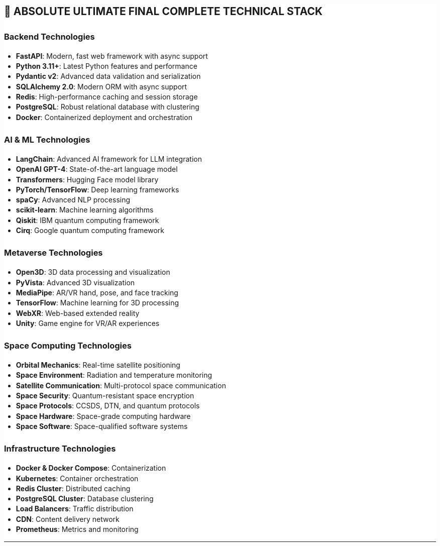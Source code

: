 
## 🔧 **ABSOLUTE ULTIMATE FINAL COMPLETE TECHNICAL STACK**

### **Backend Technologies**
- **FastAPI**: Modern, fast web framework with async support
- **Python 3.11+**: Latest Python features and performance
- **Pydantic v2**: Advanced data validation and serialization
- **SQLAlchemy 2.0**: Modern ORM with async support
- **Redis**: High-performance caching and session storage
- **PostgreSQL**: Robust relational database with clustering
- **Docker**: Containerized deployment and orchestration

### **AI & ML Technologies**
- **LangChain**: Advanced AI framework for LLM integration
- **OpenAI GPT-4**: State-of-the-art language model
- **Transformers**: Hugging Face model library
- **PyTorch/TensorFlow**: Deep learning frameworks
- **spaCy**: Advanced NLP processing
- **scikit-learn**: Machine learning algorithms
- **Qiskit**: IBM quantum computing framework
- **Cirq**: Google quantum computing framework

### **Metaverse Technologies**
- **Open3D**: 3D data processing and visualization
- **PyVista**: Advanced 3D visualization
- **MediaPipe**: AR/VR hand, pose, and face tracking
- **TensorFlow**: Machine learning for 3D processing
- **WebXR**: Web-based extended reality
- **Unity**: Game engine for VR/AR experiences

### **Space Computing Technologies**
- **Orbital Mechanics**: Real-time satellite positioning
- **Space Environment**: Radiation and temperature monitoring
- **Satellite Communication**: Multi-protocol space communication
- **Space Security**: Quantum-resistant space encryption
- **Space Protocols**: CCSDS, DTN, and quantum protocols
- **Space Hardware**: Space-grade computing hardware
- **Space Software**: Space-qualified software systems

### **Infrastructure Technologies**
- **Docker & Docker Compose**: Containerization
- **Kubernetes**: Container orchestration
- **Redis Cluster**: Distributed caching
- **PostgreSQL Cluster**: Database clustering
- **Load Balancers**: Traffic distribution
- **CDN**: Content delivery network
- **Prometheus**: Metrics and monitoring

---
